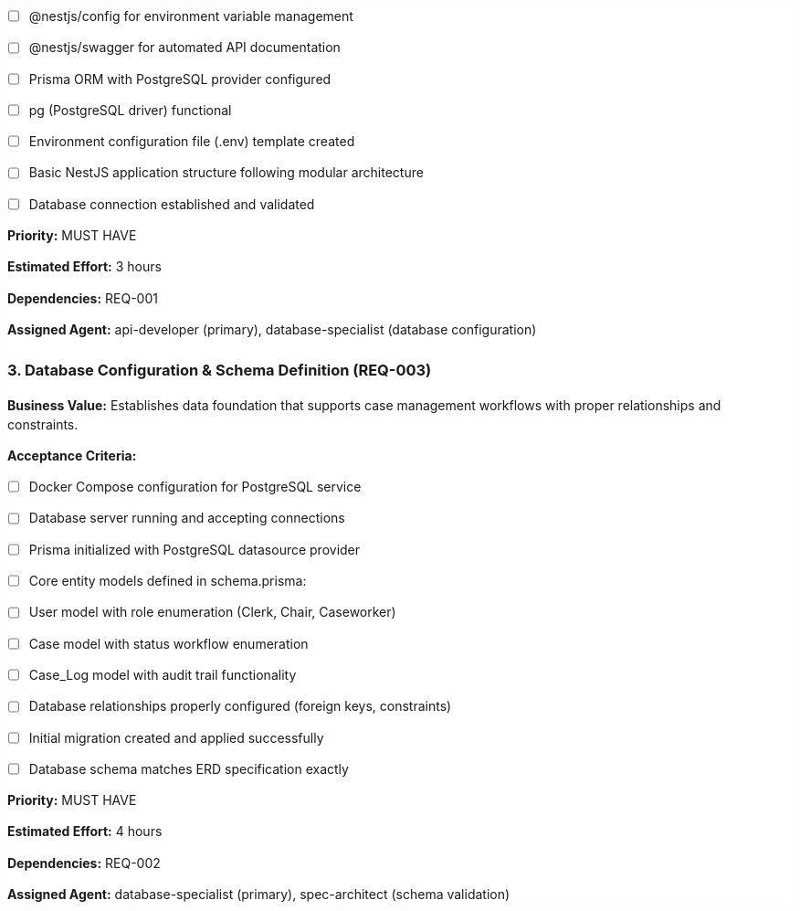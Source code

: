 - [ ] @nestjs/config for environment variable management

- [ ] @nestjs/swagger for automated API documentation

- [ ] Prisma ORM with PostgreSQL provider configured

- [ ] pg (PostgreSQL driver) functional

- [ ] Environment configuration file (.env) template created

- [ ] Basic NestJS application structure following modular architecture

- [ ] Database connection established and validated

  

**Priority:** MUST HAVE

**Estimated Effort:** 3 hours

**Dependencies:** REQ-001

**Assigned Agent:** api-developer (primary), database-specialist (database configuration)

  

### 3. Database Configuration & Schema Definition (REQ-003)

  

**Business Value:** Establishes data foundation that supports case management workflows with proper relationships and constraints.

  

**Acceptance Criteria:**

- [ ] Docker Compose configuration for PostgreSQL service

- [ ] Database server running and accepting connections

- [ ] Prisma initialized with PostgreSQL datasource provider

- [ ] Core entity models defined in schema.prisma:

- [ ] User model with role enumeration (Clerk, Chair, Caseworker)

- [ ] Case model with status workflow enumeration

- [ ] Case_Log model with audit trail functionality

- [ ] Database relationships properly configured (foreign keys, constraints)

- [ ] Initial migration created and applied successfully

- [ ] Database schema matches ERD specification exactly

  

**Priority:** MUST HAVE

**Estimated Effort:** 4 hours

**Dependencies:** REQ-002

**Assigned Agent:** database-specialist (primary), spec-architect (schema validation)
